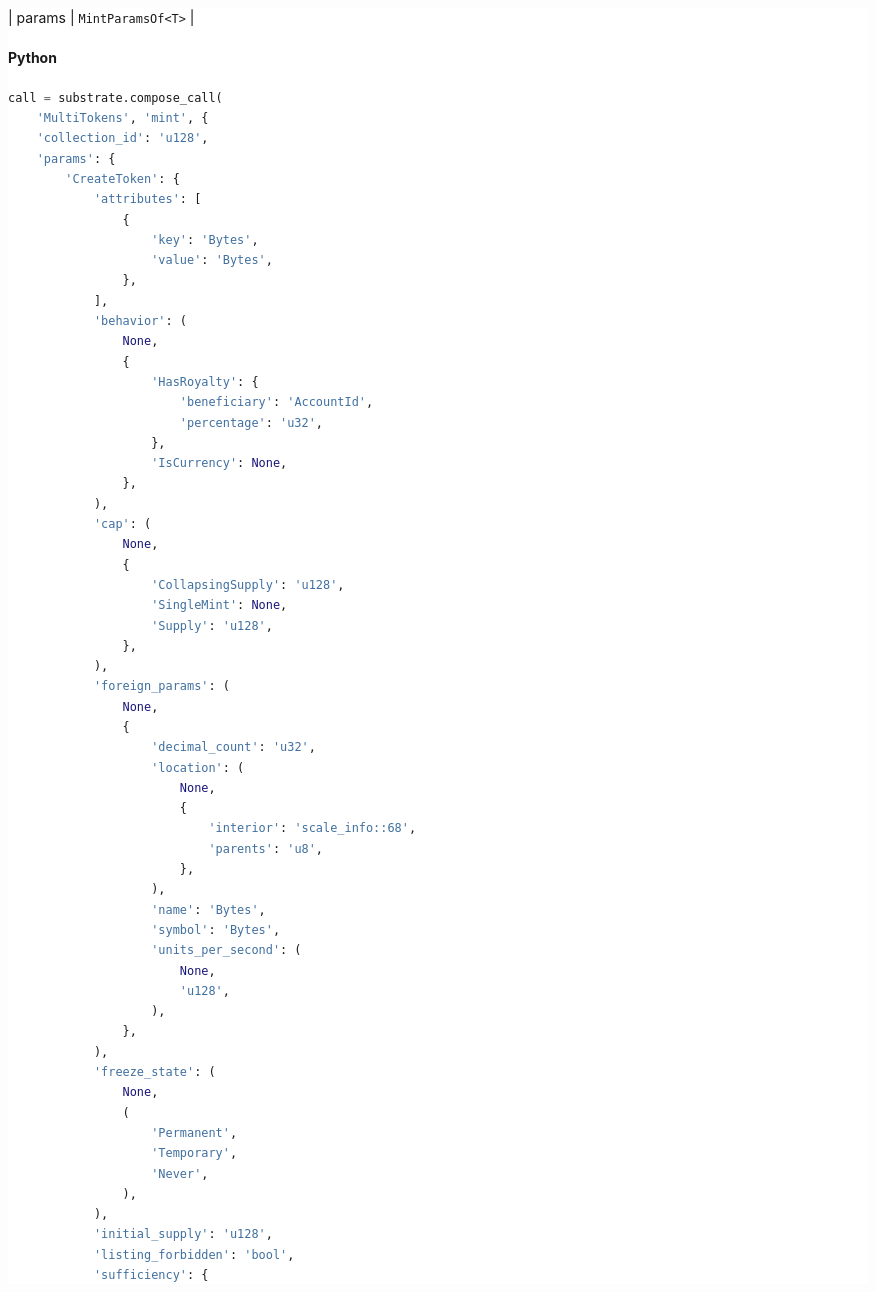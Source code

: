 | params | `MintParamsOf<T>` | 

#### Python
```python
call = substrate.compose_call(
    'MultiTokens', 'mint', {
    'collection_id': 'u128',
    'params': {
        'CreateToken': {
            'attributes': [
                {
                    'key': 'Bytes',
                    'value': 'Bytes',
                },
            ],
            'behavior': (
                None,
                {
                    'HasRoyalty': {
                        'beneficiary': 'AccountId',
                        'percentage': 'u32',
                    },
                    'IsCurrency': None,
                },
            ),
            'cap': (
                None,
                {
                    'CollapsingSupply': 'u128',
                    'SingleMint': None,
                    'Supply': 'u128',
                },
            ),
            'foreign_params': (
                None,
                {
                    'decimal_count': 'u32',
                    'location': (
                        None,
                        {
                            'interior': 'scale_info::68',
                            'parents': 'u8',
                        },
                    ),
                    'name': 'Bytes',
                    'symbol': 'Bytes',
                    'units_per_second': (
                        None,
                        'u128',
                    ),
                },
            ),
            'freeze_state': (
                None,
                (
                    'Permanent',
                    'Temporary',
                    'Never',
                ),
            ),
            'initial_supply': 'u128',
            'listing_forbidden': 'bool',
            'sufficiency': {
```